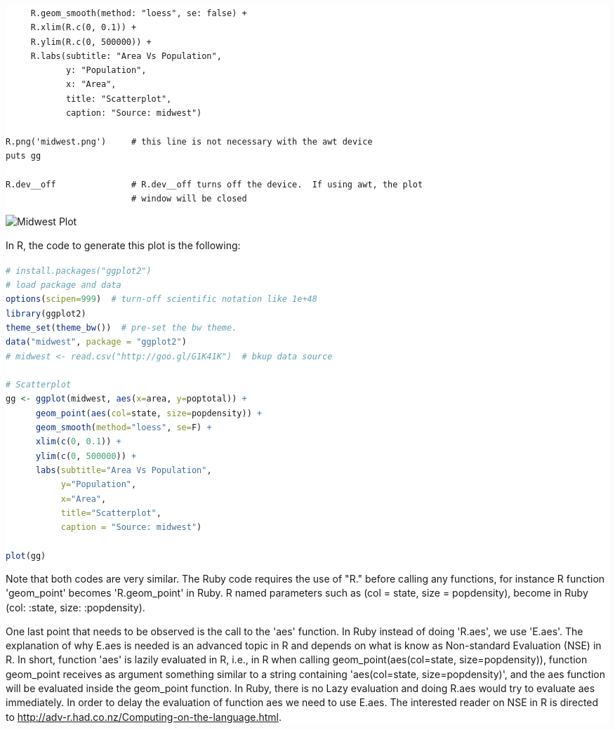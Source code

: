 ``` truby
     R.geom_smooth(method: "loess", se: false) +
     R.xlim(R.c(0, 0.1)) +
     R.ylim(R.c(0, 500000)) +
     R.labs(subtitle: "Area Vs Population",
            y: "Population",
            x: "Area",
            title: "Scatterplot",
            caption: "Source: midwest")

R.png('midwest.png')     # this line is not necessary with the awt device
puts gg

R.dev__off               # R.dev__off turns off the device.  If using awt, the plot
                         # window will be closed
```

<img src="https://user-images.githubusercontent.com/3999729/46742999-87bc2480-cc7e-11e8-9f16-31c3437e4a58.PNG" alt="Midwest Plot" style="width:70.0%" />

In R, the code to generate this plot is the following:

``` r
# install.packages("ggplot2")
# load package and data
options(scipen=999)  # turn-off scientific notation like 1e+48
library(ggplot2)
theme_set(theme_bw())  # pre-set the bw theme.
data("midwest", package = "ggplot2")
# midwest <- read.csv("http://goo.gl/G1K41K")  # bkup data source

# Scatterplot
gg <- ggplot(midwest, aes(x=area, y=poptotal)) +
      geom_point(aes(col=state, size=popdensity)) +
      geom_smooth(method="loess", se=F) +
      xlim(c(0, 0.1)) +
      ylim(c(0, 500000)) +
      labs(subtitle="Area Vs Population",
           y="Population",
           x="Area",
           title="Scatterplot",
           caption = "Source: midwest")

plot(gg)
```

Note that both codes are very similar. The Ruby code requires the use of "R." before calling any functions, for instance R function 'geom\_point' becomes 'R.geom\_point' in Ruby. R named parameters such as (col = state, size = popdensity), become in Ruby (col: :state, size: :popdensity).

One last point that needs to be observed is the call to the 'aes' function. In Ruby instead of doing 'R.aes', we use 'E.aes'. The explanation of why E.aes is needed is an advanced topic in R and depends on what is know as Non-standard Evaluation (NSE) in R. In short, function 'aes' is lazily evaluated in R, i.e., in R when calling geom\_point(aes(col=state, size=popdensity)), function geom\_point receives as argument something similar to a string containing 'aes(col=state, size=popdensity)', and the aes function will be evaluated inside the geom\_point function. In Ruby, there is no Lazy evaluation and doing R.aes would try to evaluate aes immediately. In order to delay the evaluation of function aes we need to use E.aes. The interested reader on NSE in R is directed to <http://adv-r.had.co.nz/Computing-on-the-language.html>.
